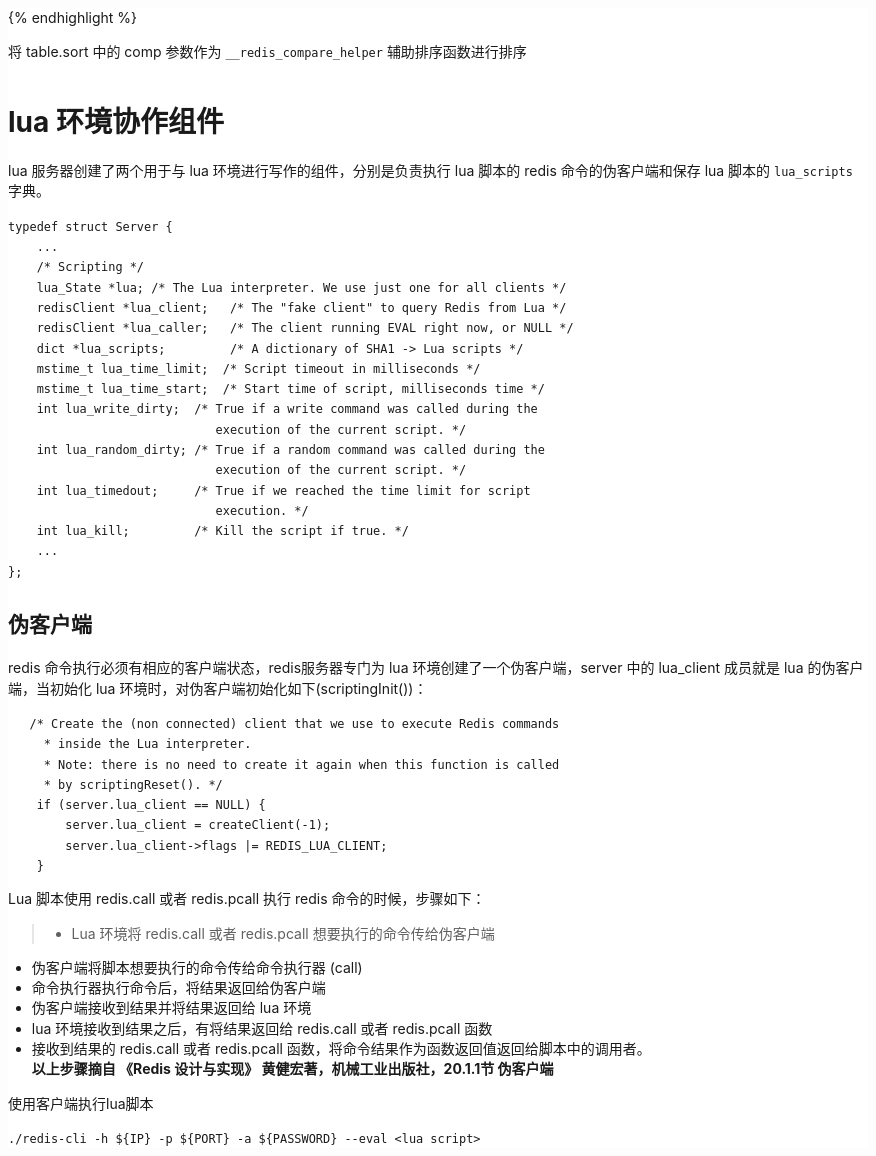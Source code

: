 {% endhighlight %}

将 table.sort 中的 comp 参数作为 `__redis_compare_helper` 辅助排序函数进行排序

# lua 环境协作组件
lua 服务器创建了两个用于与 lua 环境进行写作的组件，分别是负责执行 lua 脚本的 redis 命令的伪客户端和保存 lua 脚本的 `lua_scripts` 字典。

	typedef struct Server {
		...
		/* Scripting */
	    lua_State *lua; /* The Lua interpreter. We use just one for all clients */
	    redisClient *lua_client;   /* The "fake client" to query Redis from Lua */
	    redisClient *lua_caller;   /* The client running EVAL right now, or NULL */
	    dict *lua_scripts;         /* A dictionary of SHA1 -> Lua scripts */
	    mstime_t lua_time_limit;  /* Script timeout in milliseconds */
	    mstime_t lua_time_start;  /* Start time of script, milliseconds time */
	    int lua_write_dirty;  /* True if a write command was called during the
	                             execution of the current script. */
	    int lua_random_dirty; /* True if a random command was called during the
	                             execution of the current script. */
	    int lua_timedout;     /* True if we reached the time limit for script
	                             execution. */
	    int lua_kill;         /* Kill the script if true. */
		...
	};

## 伪客户端
redis 命令执行必须有相应的客户端状态，redis服务器专门为 lua 环境创建了一个伪客户端，server 中的 lua_client 成员就是 lua 的伪客户端，当初始化 lua 环境时，对伪客户端初始化如下(scriptingInit())：

	   /* Create the (non connected) client that we use to execute Redis commands
	     * inside the Lua interpreter.
	     * Note: there is no need to create it again when this function is called
	     * by scriptingReset(). */
	    if (server.lua_client == NULL) {
	        server.lua_client = createClient(-1);
	        server.lua_client->flags |= REDIS_LUA_CLIENT;
	    }
		
Lua 脚本使用 redis.call 或者 redis.pcall 执行 redis 命令的时候，步骤如下： <br>

> - Lua 环境将 redis.call 或者 redis.pcall 想要执行的命令传给伪客户端
- 伪客户端将脚本想要执行的命令传给命令执行器 (call)
- 命令执行器执行命令后，将结果返回给伪客户端
- 伪客户端接收到结果并将结果返回给 lua 环境
- lua 环境接收到结果之后，有将结果返回给 redis.call 或者 redis.pcall 函数
- 接收到结果的 redis.call 或者 redis.pcall 函数，将命令结果作为函数返回值返回给脚本中的调用者。<br>
**以上步骤摘自 《Redis 设计与实现》 黄健宏著，机械工业出版社，20.1.1节 伪客户端**

使用客户端执行lua脚本

	./redis-cli -h ${IP} -p ${PORT} -a ${PASSWORD} --eval <lua script>
	